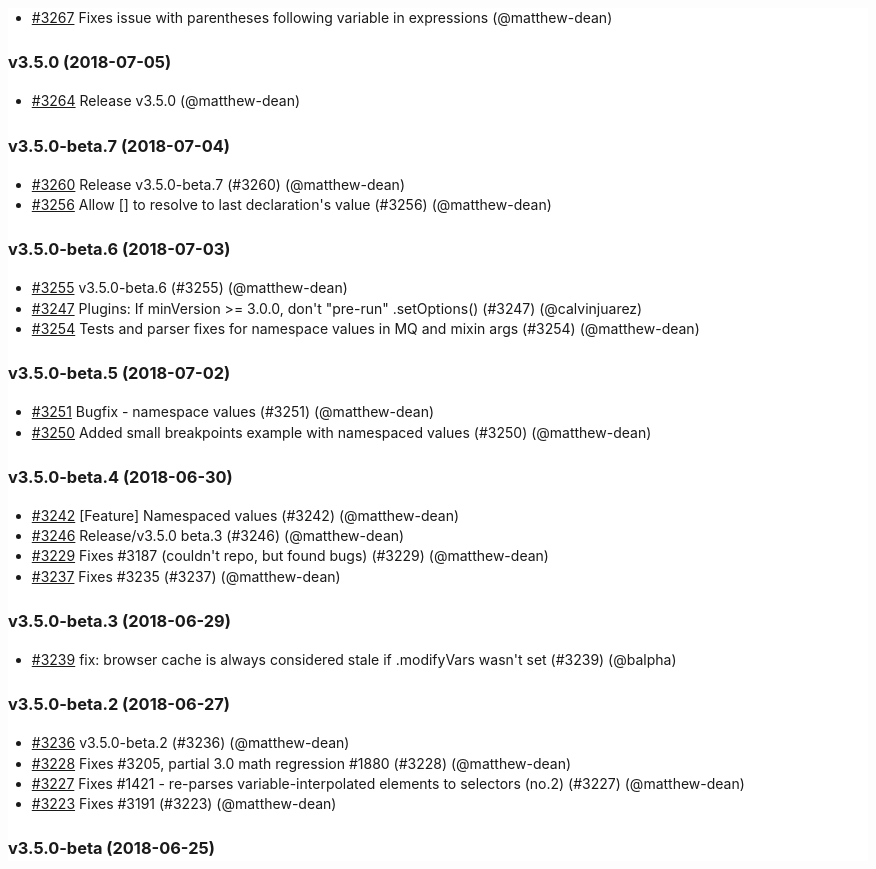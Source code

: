 - [#3267](https://github.com/less/less.js/pull/3267) Fixes issue with parentheses following variable in expressions (@matthew-dean)

### v3.5.0 (2018-07-05)

- [#3264](https://github.com/less/less.js/pull/3264) Release v3.5.0 (@matthew-dean)

### v3.5.0-beta.7 (2018-07-04)

- [#3260](https://github.com/less/less.js/pull/3260) Release v3.5.0-beta.7 (#3260) (@matthew-dean)
- [#3256](https://github.com/less/less.js/pull/3256) Allow [] to resolve to last declaration's value (#3256) (@matthew-dean)

### v3.5.0-beta.6 (2018-07-03)

- [#3255](https://github.com/less/less.js/pull/3255) v3.5.0-beta.6 (#3255) (@matthew-dean)
- [#3247](https://github.com/less/less.js/pull/3247) Plugins: If minVersion >= 3.0.0, don't "pre-run" .setOptions() (#3247) (@calvinjuarez)
- [#3254](https://github.com/less/less.js/pull/3254) Tests and parser fixes for namespace values in MQ and mixin args (#3254) (@matthew-dean)

### v3.5.0-beta.5 (2018-07-02)

- [#3251](https://github.com/less/less.js/pull/3251) Bugfix - namespace values (#3251) (@matthew-dean)
- [#3250](https://github.com/less/less.js/pull/3250) Added small breakpoints example with namespaced values (#3250) (@matthew-dean)

### v3.5.0-beta.4 (2018-06-30)

- [#3242](https://github.com/less/less.js/pull/3242) [Feature] Namespaced values (#3242) (@matthew-dean)
- [#3246](https://github.com/less/less.js/pull/3246) Release/v3.5.0 beta.3 (#3246) (@matthew-dean)
- [#3229](https://github.com/less/less.js/pull/3229) Fixes #3187 (couldn't repo, but found bugs) (#3229) (@matthew-dean)
- [#3237](https://github.com/less/less.js/pull/3237) Fixes #3235 (#3237) (@matthew-dean)

### v3.5.0-beta.3 (2018-06-29)

- [#3239](https://github.com/less/less.js/pull/3239) fix: browser cache is always considered stale if .modifyVars wasn't set (#3239) (@balpha)

### v3.5.0-beta.2 (2018-06-27)

- [#3236](https://github.com/less/less.js/pull/3236) v3.5.0-beta.2 (#3236) (@matthew-dean)
- [#3228](https://github.com/less/less.js/pull/3228) Fixes #3205, partial 3.0 math regression #1880 (#3228) (@matthew-dean)
- [#3227](https://github.com/less/less.js/pull/3227) Fixes #1421 - re-parses variable-interpolated elements to selectors (no.2) (#3227) (@matthew-dean)
- [#3223](https://github.com/less/less.js/pull/3223) Fixes #3191 (#3223) (@matthew-dean)

### v3.5.0-beta (2018-06-25)
